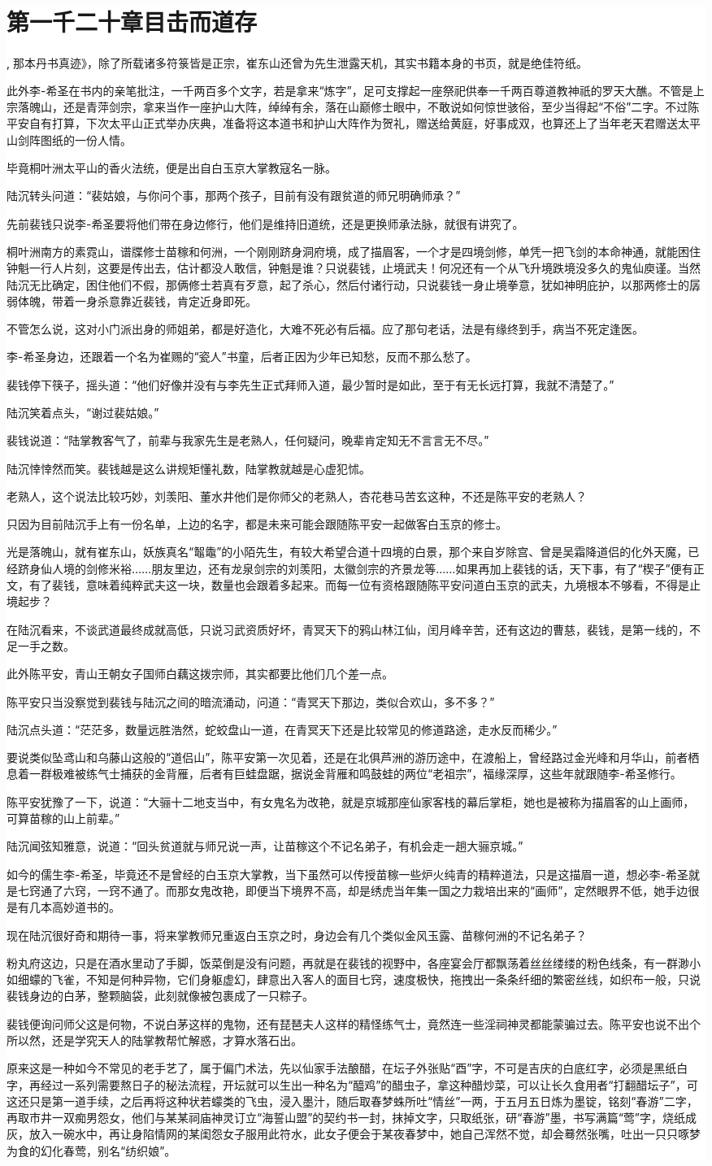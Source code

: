 # 第一千二十章目击而道存
,  那本丹书真迹》，除了所载诸多符箓皆是正宗，崔东山还曾为先生泄露天机，其实书籍本身的书页，就是绝佳符纸。

   此外李-希圣在书内的亲笔批注，一千两百多个文字，若是拿来“炼字”，足可支撑起一座祭祀供奉一千两百尊道教神祇的罗天大醮。不管是上宗落魄山，还是青萍剑宗，拿来当作一座护山大阵，绰绰有余，落在山巅修士眼中，不敢说如何惊世骇俗，至少当得起“不俗”二字。不过陈平安自有打算，下次太平山正式举办庆典，准备将这本道书和护山大阵作为贺礼，赠送给黄庭，好事成双，也算还上了当年老天君赠送太平山剑阵图纸的一份人情。

   毕竟桐叶洲太平山的香火法统，便是出自白玉京大掌教寇名一脉。

   陆沉转头问道：“裴姑娘，与你问个事，那两个孩子，目前有没有跟贫道的师兄明确师承？”

   先前裴钱只说李-希圣要将他们带在身边修行，他们是维持旧道统，还是更换师承法脉，就很有讲究了。

   桐叶洲南方的素霓山，谱牒修士苗稼和何洲，一个刚刚跻身洞府境，成了描眉客，一个才是四境剑修，单凭一把飞剑的本命神通，就能困住钟魁一行人片刻，这要是传出去，估计都没人敢信，钟魁是谁？只说裴钱，止境武夫！何况还有一个从飞升境跌境没多久的鬼仙庾谨。当然陆沉无比确定，困住他们不假，那俩修士若真有歹意，起了杀心，然后付诸行动，只说裴钱一身止境拳意，犹如神明庇护，以那两修士的孱弱体魄，带着一身杀意靠近裴钱，肯定近身即死。

   不管怎么说，这对小门派出身的师姐弟，都是好造化，大难不死必有后福。应了那句老话，法是有缘终到手，病当不死定逢医。

   李-希圣身边，还跟着一个名为崔赐的“瓷人”书童，后者正因为少年已知愁，反而不那么愁了。

   裴钱停下筷子，摇头道：“他们好像并没有与李先生正式拜师入道，最少暂时是如此，至于有无长远打算，我就不清楚了。”

   陆沉笑着点头，“谢过裴姑娘。”

   裴钱说道：“陆掌教客气了，前辈与我家先生是老熟人，任何疑问，晚辈肯定知无不言言无不尽。”

   陆沉悻悻然而笑。裴钱越是这么讲规矩懂礼数，陆掌教就越是心虚犯怵。

   老熟人，这个说法比较巧妙，刘羡阳、董水井他们是你师父的老熟人，杏花巷马苦玄这种，不还是陈平安的老熟人？

   只因为目前陆沉手上有一份名单，上边的名字，都是未来可能会跟随陈平安一起做客白玉京的修士。

   光是落魄山，就有崔东山，妖族真名“鼅鼄”的小陌先生，有较大希望合道十四境的白景，那个来自岁除宫、曾是吴霜降道侣的化外天魔，已经跻身仙人境的剑修米裕……朋友里边，还有龙泉剑宗的刘羡阳，太徽剑宗的齐景龙等……如果再加上裴钱的话，天下事，有了“楔子”便有正文，有了裴钱，意味着纯粹武夫这一块，数量也会跟着多起来。而每一位有资格跟随陈平安问道白玉京的武夫，九境根本不够看，不得是止境起步？

   在陆沉看来，不谈武道最终成就高低，只说习武资质好坏，青冥天下的鸦山林江仙，闰月峰辛苦，还有这边的曹慈，裴钱，是第一线的，不足一手之数。

   此外陈平安，青山王朝女子国师白藕这拨宗师，其实都要比他们几个差一点。

   陈平安只当没察觉到裴钱与陆沉之间的暗流涌动，问道：“青冥天下那边，类似合欢山，多不多？”

   陆沉点头道：“茫茫多，数量远胜浩然，蛇蛟盘山一道，在青冥天下还是比较常见的修道路途，走水反而稀少。”

   要说类似坠鸢山和乌藤山这般的“道侣山”，陈平安第一次见着，还是在北俱芦洲的游历途中，在渡船上，曾经路过金光峰和月华山，前者栖息着一群极难被练气士捕获的金背雁，后者有巨蛙盘踞，据说金背雁和鸣鼓蛙的两位“老祖宗”，福缘深厚，这些年就跟随李-希圣修行。

   陈平安犹豫了一下，说道：“大骊十二地支当中，有女鬼名为改艳，就是京城那座仙家客栈的幕后掌柜，她也是被称为描眉客的山上画师，可算苗稼的山上前辈。”

   陆沉闻弦知雅意，说道：“回头贫道就与师兄说一声，让苗稼这个不记名弟子，有机会走一趟大骊京城。”

   如今的儒生李-希圣，毕竟还不是曾经的白玉京大掌教，当下虽然可以传授苗稼一些炉火纯青的精粹道法，只是这描眉一道，想必李-希圣就是七窍通了六窍，一窍不通了。而那女鬼改艳，即便当下境界不高，却是绣虎当年集一国之力栽培出来的“画师”，定然眼界不低，她手边很是有几本高妙道书的。

   现在陆沉很好奇和期待一事，将来掌教师兄重返白玉京之时，身边会有几个类似金风玉露、苗稼何洲的不记名弟子？

   粉丸府这边，只是在酒水里动了手脚，饭菜倒是没有问题，再就是在裴钱的视野中，各座宴会厅都飘荡着丝丝缕缕的粉色线条，有一群渺小如细蠓的飞雀，不知是何种异物，它们身躯虚幻，肆意出入客人的面目七窍，速度极快，拖拽出一条条纤细的繁密丝线，如织布一般，只说裴钱身边的白茅，整颗脑袋，此刻就像被包裹成了一只粽子。

   裴钱便询问师父这是何物，不说白茅这样的鬼物，还有琵琶夫人这样的精怪练气士，竟然连一些淫祠神灵都能蒙骗过去。陈平安也说不出个所以然，还是学究天人的陆掌教帮忙解惑，才算水落石出。

   原来这是一种如今不常见的老手艺了，属于偏门术法，先以仙家手法酿醋，在坛子外张贴“酉”字，不可是吉庆的白底红字，必须是黑纸白字，再经过一系列需要熬日子的秘法流程，开坛就可以生出一种名为“醯鸡”的醋虫子，拿这种醋炒菜，可以让长久食用者“打翻醋坛子”，可这还只是第一道手续，之后再将这种状若蠓类的飞虫，浸入墨汁，随后取春梦蛛所吐“情丝”一两，于五月五日炼为墨锭，铭刻“春游”二字，再取市井一双痴男怨女，他们与某某祠庙神灵订立“海誓山盟”的契约书一封，抹掉文字，只取纸张，研“春游”墨，书写满篇“莺”字，烧纸成灰，放入一碗水中，再让身陷情网的某闺怨女子服用此符水，此女子便会于某夜春梦中，她自己浑然不觉，却会蓦然张嘴，吐出一只只啄梦为食的幻化春莺，别名“纺织娘”。
